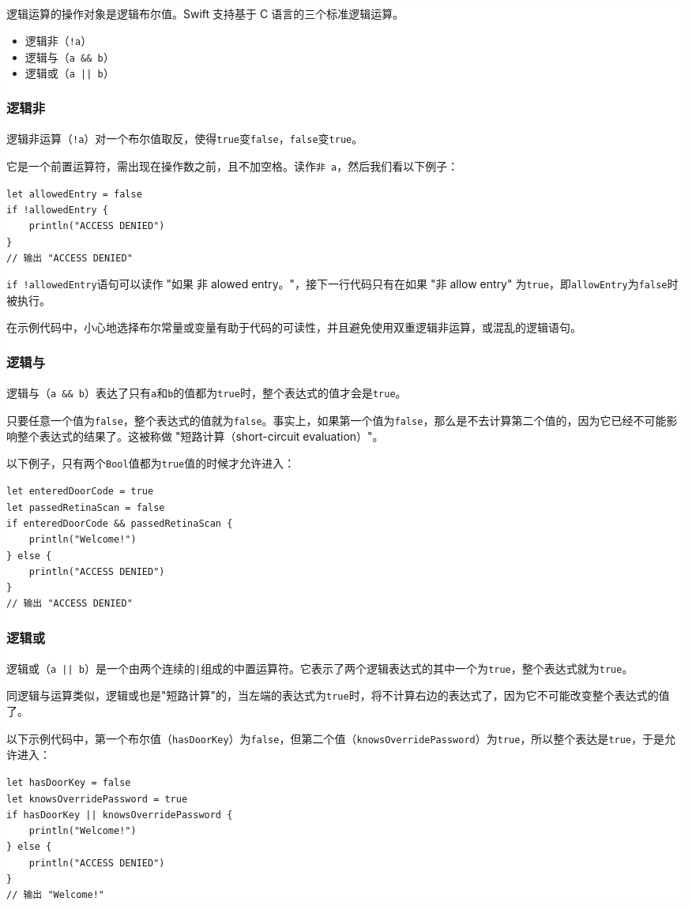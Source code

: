 逻辑运算的操作对象是逻辑布尔值。Swift 支持基于 C 语言的三个标准逻辑运算。

- 逻辑非（`!a`）
- 逻辑与（`a && b`）
- 逻辑或（`a || b`）

### 逻辑非

逻辑非运算（`!a`）对一个布尔值取反，使得`true`变`false`，`false`变`true`。

它是一个前置运算符，需出现在操作数之前，且不加空格。读作`非 a`，然后我们看以下例子：

    let allowedEntry = false
    if !allowedEntry {
        println("ACCESS DENIED")
    }
    // 输出 "ACCESS DENIED"

`if !allowedEntry`语句可以读作 "如果 非 alowed entry。"，接下一行代码只有在如果 "非 allow entry" 为`true`，即`allowEntry`为`false`时被执行。

在示例代码中，小心地选择布尔常量或变量有助于代码的可读性，并且避免使用双重逻辑非运算，或混乱的逻辑语句。

### 逻辑与
逻辑与（`a && b`）表达了只有`a`和`b`的值都为`true`时，整个表达式的值才会是`true`。

只要任意一个值为`false`，整个表达式的值就为`false`。事实上，如果第一个值为`false`，那么是不去计算第二个值的，因为它已经不可能影响整个表达式的结果了。这被称做 "短路计算（short-circuit evaluation）"。

以下例子，只有两个`Bool`值都为`true`值的时候才允许进入：

    let enteredDoorCode = true
    let passedRetinaScan = false
    if enteredDoorCode && passedRetinaScan {
        println("Welcome!")
    } else {
        println("ACCESS DENIED")
    }
    // 输出 "ACCESS DENIED"

### 逻辑或
逻辑或（`a || b`）是一个由两个连续的`|`组成的中置运算符。它表示了两个逻辑表达式的其中一个为`true`，整个表达式就为`true`。

同逻辑与运算类似，逻辑或也是"短路计算"的，当左端的表达式为`true`时，将不计算右边的表达式了，因为它不可能改变整个表达式的值了。

以下示例代码中，第一个布尔值（`hasDoorKey`）为`false`，但第二个值（`knowsOverridePassword`）为`true`，所以整个表达是`true`，于是允许进入：

    let hasDoorKey = false
    let knowsOverridePassword = true
    if hasDoorKey || knowsOverridePassword {
        println("Welcome!")
    } else {
        println("ACCESS DENIED")
    }
    // 输出 "Welcome!"
